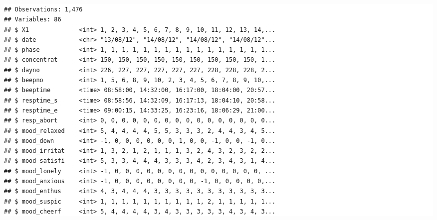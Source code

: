     ## Observations: 1,476
    ## Variables: 86
    ## $ X1              <int> 1, 2, 3, 4, 5, 6, 7, 8, 9, 10, 11, 12, 13, 14,...
    ## $ date            <chr> "13/08/12", "14/08/12", "14/08/12", "14/08/12"...
    ## $ phase           <int> 1, 1, 1, 1, 1, 1, 1, 1, 1, 1, 1, 1, 1, 1, 1, 1...
    ## $ concentrat      <int> 150, 150, 150, 150, 150, 150, 150, 150, 150, 1...
    ## $ dayno           <int> 226, 227, 227, 227, 227, 227, 228, 228, 228, 2...
    ## $ beepno          <int> 1, 5, 6, 8, 9, 10, 2, 3, 4, 5, 6, 7, 8, 9, 10,...
    ## $ beeptime        <time> 08:58:00, 14:32:00, 16:17:00, 18:04:00, 20:57...
    ## $ resptime_s      <time> 08:58:56, 14:32:09, 16:17:13, 18:04:10, 20:58...
    ## $ resptime_e      <time> 09:00:15, 14:33:25, 16:23:16, 18:06:29, 21:00...
    ## $ resp_abort      <int> 0, 0, 0, 0, 0, 0, 0, 0, 0, 0, 0, 0, 0, 0, 0, 0...
    ## $ mood_relaxed    <int> 5, 4, 4, 4, 4, 5, 5, 3, 3, 3, 2, 4, 4, 3, 4, 5...
    ## $ mood_down       <int> -1, 0, 0, 0, 0, 0, 0, 1, 0, 0, -1, 0, 0, -1, 0...
    ## $ mood_irritat    <int> 1, 3, 2, 1, 2, 1, 1, 1, 3, 2, 4, 3, 2, 3, 2, 2...
    ## $ mood_satisfi    <int> 5, 3, 3, 4, 4, 4, 3, 3, 3, 4, 2, 3, 4, 3, 1, 4...
    ## $ mood_lonely     <int> -1, 0, 0, 0, 0, 0, 0, 0, 0, 0, 0, 0, 0, 0, 0, ...
    ## $ mood_anxious    <int> -1, 0, 0, 0, 0, 0, 0, 0, 0, -1, 0, 0, 0, 0, 0,...
    ## $ mood_enthus     <int> 4, 3, 4, 4, 4, 3, 3, 3, 3, 3, 3, 3, 3, 3, 3, 3...
    ## $ mood_suspic     <int> 1, 1, 1, 1, 1, 1, 1, 1, 1, 1, 2, 1, 1, 1, 1, 1...
    ## $ mood_cheerf     <int> 5, 4, 4, 4, 4, 3, 4, 3, 3, 3, 3, 3, 4, 3, 4, 3...